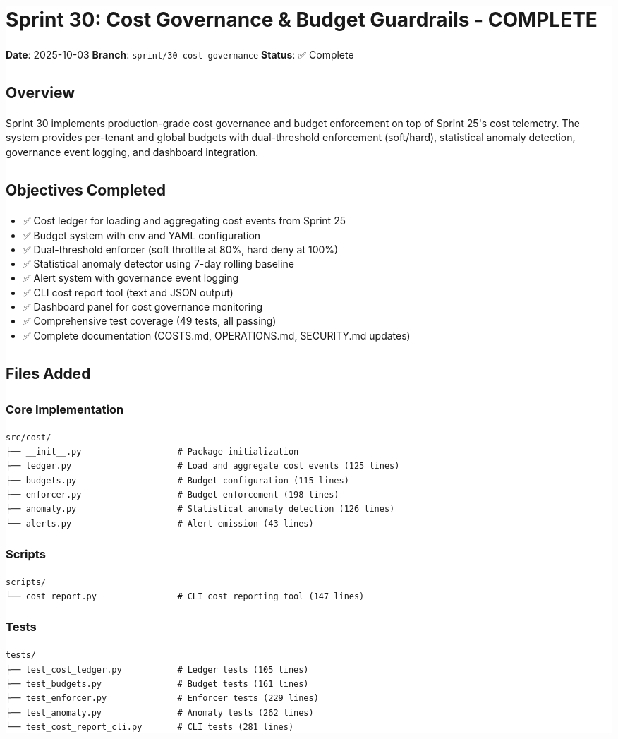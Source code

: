 # Sprint 30: Cost Governance & Budget Guardrails - COMPLETE

**Date**: 2025-10-03
**Branch**: `sprint/30-cost-governance`
**Status**: ✅ Complete

## Overview

Sprint 30 implements production-grade cost governance and budget enforcement on top of Sprint 25's cost telemetry. The system provides per-tenant and global budgets with dual-threshold enforcement (soft/hard), statistical anomaly detection, governance event logging, and dashboard integration.

## Objectives Completed

- ✅ Cost ledger for loading and aggregating cost events from Sprint 25
- ✅ Budget system with env and YAML configuration
- ✅ Dual-threshold enforcer (soft throttle at 80%, hard deny at 100%)
- ✅ Statistical anomaly detector using 7-day rolling baseline
- ✅ Alert system with governance event logging
- ✅ CLI cost report tool (text and JSON output)
- ✅ Dashboard panel for cost governance monitoring
- ✅ Comprehensive test coverage (49 tests, all passing)
- ✅ Complete documentation (COSTS.md, OPERATIONS.md, SECURITY.md updates)

## Files Added

### Core Implementation

```
src/cost/
├── __init__.py                   # Package initialization
├── ledger.py                     # Load and aggregate cost events (125 lines)
├── budgets.py                    # Budget configuration (115 lines)
├── enforcer.py                   # Budget enforcement (198 lines)
├── anomaly.py                    # Statistical anomaly detection (126 lines)
└── alerts.py                     # Alert emission (43 lines)
```

### Scripts

```
scripts/
└── cost_report.py                # CLI cost reporting tool (147 lines)
```

### Tests

```
tests/
├── test_cost_ledger.py           # Ledger tests (105 lines)
├── test_budgets.py               # Budget tests (161 lines)
├── test_enforcer.py              # Enforcer tests (229 lines)
├── test_anomaly.py               # Anomaly tests (262 lines)
└── test_cost_report_cli.py       # CLI tests (281 lines)
```
